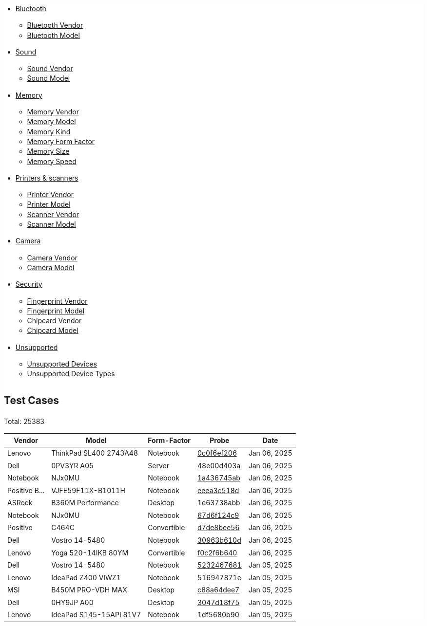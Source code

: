 * [ Bluetooth ](#bluetooth)
  - [ Bluetooth Vendor         ](#bluetooth-vendor)
  - [ Bluetooth Model          ](#bluetooth-model)

* [ Sound ](#sound)
  - [ Sound Vendor             ](#sound-vendor)
  - [ Sound Model              ](#sound-model)

* [ Memory ](#memory)
  - [ Memory Vendor            ](#memory-vendor)
  - [ Memory Model             ](#memory-model)
  - [ Memory Kind              ](#memory-kind)
  - [ Memory Form Factor       ](#memory-form-factor)
  - [ Memory Size              ](#memory-size)
  - [ Memory Speed             ](#memory-speed)

* [ Printers & scanners ](#printers--scanners)
  - [ Printer Vendor           ](#printer-vendor)
  - [ Printer Model            ](#printer-model)
  - [ Scanner Vendor           ](#scanner-vendor)
  - [ Scanner Model            ](#scanner-model)

* [ Camera ](#camera)
  - [ Camera Vendor            ](#camera-vendor)
  - [ Camera Model             ](#camera-model)

* [ Security ](#security)
  - [ Fingerprint Vendor       ](#fingerprint-vendor)
  - [ Fingerprint Model        ](#fingerprint-model)
  - [ Chipcard Vendor          ](#chipcard-vendor)
  - [ Chipcard Model           ](#chipcard-model)

* [ Unsupported ](#unsupported)
  - [ Unsupported Devices      ](#unsupported-devices)
  - [ Unsupported Device Types ](#unsupported-device-types)


Test Cases
----------

Total: 25383

| Vendor        | Model                       | Form-Factor | Probe                                                      | Date         |
|---------------|-----------------------------|-------------|------------------------------------------------------------|--------------|
| Lenovo        | ThinkPad SL400 2743A48      | Notebook    | [0c0f6ef206](https://linux-hardware.org/?probe=0c0f6ef206) | Jan 06, 2025 |
| Dell          | 0PV3YR A05                  | Server      | [48e00d403a](https://linux-hardware.org/?probe=48e00d403a) | Jan 06, 2025 |
| Notebook      | NJx0MU                      | Notebook    | [1a436745ab](https://linux-hardware.org/?probe=1a436745ab) | Jan 06, 2025 |
| Positivo B... | VJFE59F11X-B1011H           | Notebook    | [eeea3c518d](https://linux-hardware.org/?probe=eeea3c518d) | Jan 06, 2025 |
| ASRock        | B360M Performance           | Desktop     | [1e63738abb](https://linux-hardware.org/?probe=1e63738abb) | Jan 06, 2025 |
| Notebook      | NJx0MU                      | Notebook    | [67d6f124c9](https://linux-hardware.org/?probe=67d6f124c9) | Jan 06, 2025 |
| Positivo      | C464C                       | Convertible | [d7de8bee56](https://linux-hardware.org/?probe=d7de8bee56) | Jan 06, 2025 |
| Dell          | Vostro 14-5480              | Notebook    | [30963b610d](https://linux-hardware.org/?probe=30963b610d) | Jan 06, 2025 |
| Lenovo        | Yoga 520-14IKB 80YM         | Convertible | [f0c2f6b640](https://linux-hardware.org/?probe=f0c2f6b640) | Jan 06, 2025 |
| Dell          | Vostro 14-5480              | Notebook    | [5232467681](https://linux-hardware.org/?probe=5232467681) | Jan 05, 2025 |
| Lenovo        | IdeaPad Z400 VIWZ1          | Notebook    | [516947871e](https://linux-hardware.org/?probe=516947871e) | Jan 05, 2025 |
| MSI           | B450M PRO-VDH MAX           | Desktop     | [c88a64dee7](https://linux-hardware.org/?probe=c88a64dee7) | Jan 05, 2025 |
| Dell          | 0HY9JP A00                  | Desktop     | [3047d18f75](https://linux-hardware.org/?probe=3047d18f75) | Jan 05, 2025 |
| Lenovo        | IdeaPad S145-15API 81V7     | Notebook    | [1df5680b90](https://linux-hardware.org/?probe=1df5680b90) | Jan 05, 2025 |